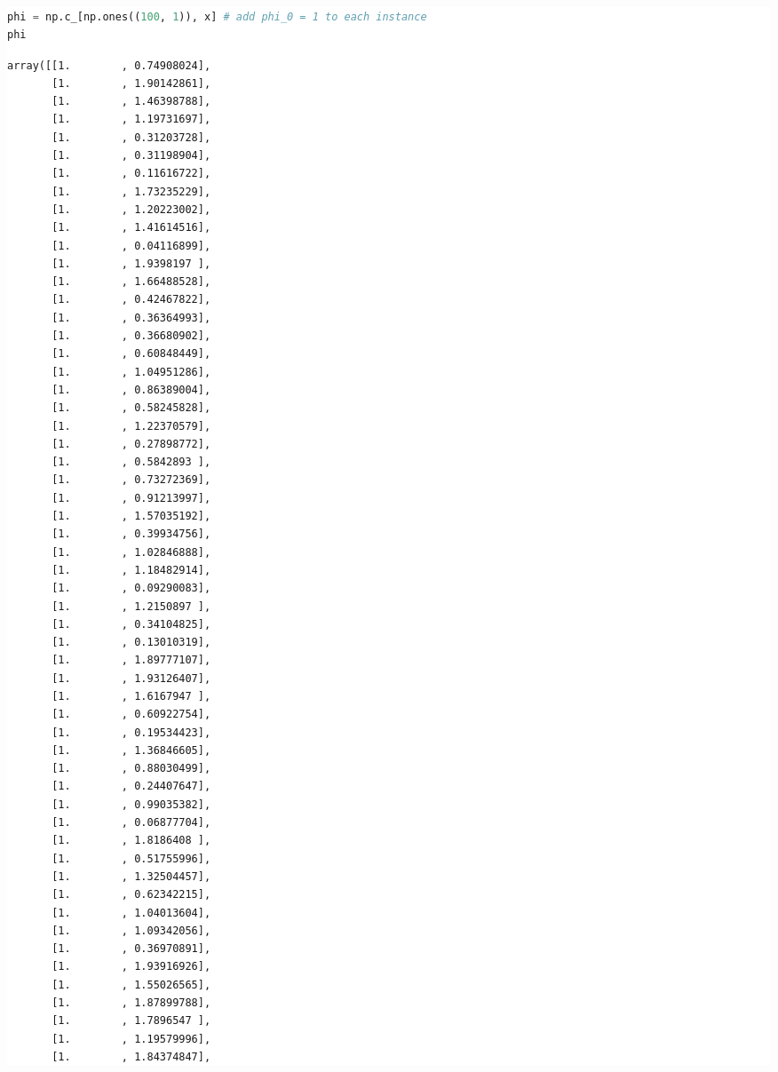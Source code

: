 

```python
phi = np.c_[np.ones((100, 1)), x] # add phi_0 = 1 to each instance
phi

```




    array([[1.        , 0.74908024],
           [1.        , 1.90142861],
           [1.        , 1.46398788],
           [1.        , 1.19731697],
           [1.        , 0.31203728],
           [1.        , 0.31198904],
           [1.        , 0.11616722],
           [1.        , 1.73235229],
           [1.        , 1.20223002],
           [1.        , 1.41614516],
           [1.        , 0.04116899],
           [1.        , 1.9398197 ],
           [1.        , 1.66488528],
           [1.        , 0.42467822],
           [1.        , 0.36364993],
           [1.        , 0.36680902],
           [1.        , 0.60848449],
           [1.        , 1.04951286],
           [1.        , 0.86389004],
           [1.        , 0.58245828],
           [1.        , 1.22370579],
           [1.        , 0.27898772],
           [1.        , 0.5842893 ],
           [1.        , 0.73272369],
           [1.        , 0.91213997],
           [1.        , 1.57035192],
           [1.        , 0.39934756],
           [1.        , 1.02846888],
           [1.        , 1.18482914],
           [1.        , 0.09290083],
           [1.        , 1.2150897 ],
           [1.        , 0.34104825],
           [1.        , 0.13010319],
           [1.        , 1.89777107],
           [1.        , 1.93126407],
           [1.        , 1.6167947 ],
           [1.        , 0.60922754],
           [1.        , 0.19534423],
           [1.        , 1.36846605],
           [1.        , 0.88030499],
           [1.        , 0.24407647],
           [1.        , 0.99035382],
           [1.        , 0.06877704],
           [1.        , 1.8186408 ],
           [1.        , 0.51755996],
           [1.        , 1.32504457],
           [1.        , 0.62342215],
           [1.        , 1.04013604],
           [1.        , 1.09342056],
           [1.        , 0.36970891],
           [1.        , 1.93916926],
           [1.        , 1.55026565],
           [1.        , 1.87899788],
           [1.        , 1.7896547 ],
           [1.        , 1.19579996],
           [1.        , 1.84374847],